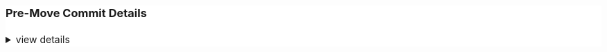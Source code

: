 ### Pre-Move Commit Details

<csr-read-only-do-not-edit/>

<details><summary>view details</summary></details>

